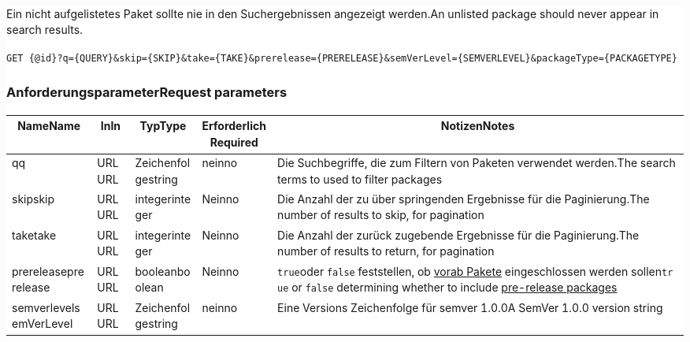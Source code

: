 <span data-ttu-id="6670b-130">Ein nicht aufgelistetes Paket sollte nie in den Suchergebnissen angezeigt werden.</span><span class="sxs-lookup"><span data-stu-id="6670b-130">An unlisted package should never appear in search results.</span></span>

```
GET {@id}?q={QUERY}&skip={SKIP}&take={TAKE}&prerelease={PRERELEASE}&semVerLevel={SEMVERLEVEL}&packageType={PACKAGETYPE}
```

### <a name="request-parameters"></a><span data-ttu-id="6670b-131">Anforderungsparameter</span><span class="sxs-lookup"><span data-stu-id="6670b-131">Request parameters</span></span>

<span data-ttu-id="6670b-132">Name</span><span class="sxs-lookup"><span data-stu-id="6670b-132">Name</span></span>        | <span data-ttu-id="6670b-133">In</span><span class="sxs-lookup"><span data-stu-id="6670b-133">In</span></span>     | <span data-ttu-id="6670b-134">Typ</span><span class="sxs-lookup"><span data-stu-id="6670b-134">Type</span></span>    | <span data-ttu-id="6670b-135">Erforderlich</span><span class="sxs-lookup"><span data-stu-id="6670b-135">Required</span></span> | <span data-ttu-id="6670b-136">Notizen</span><span class="sxs-lookup"><span data-stu-id="6670b-136">Notes</span></span>
----------- | ------ | ------- | -------- | -----
<span data-ttu-id="6670b-137">q</span><span class="sxs-lookup"><span data-stu-id="6670b-137">q</span></span>           | <span data-ttu-id="6670b-138">URL</span><span class="sxs-lookup"><span data-stu-id="6670b-138">URL</span></span>    | <span data-ttu-id="6670b-139">Zeichenfolge</span><span class="sxs-lookup"><span data-stu-id="6670b-139">string</span></span>  | <span data-ttu-id="6670b-140">nein</span><span class="sxs-lookup"><span data-stu-id="6670b-140">no</span></span>       | <span data-ttu-id="6670b-141">Die Suchbegriffe, die zum Filtern von Paketen verwendet werden.</span><span class="sxs-lookup"><span data-stu-id="6670b-141">The search terms to used to filter packages</span></span>
<span data-ttu-id="6670b-142">skip</span><span class="sxs-lookup"><span data-stu-id="6670b-142">skip</span></span>        | <span data-ttu-id="6670b-143">URL</span><span class="sxs-lookup"><span data-stu-id="6670b-143">URL</span></span>    | <span data-ttu-id="6670b-144">integer</span><span class="sxs-lookup"><span data-stu-id="6670b-144">integer</span></span> | <span data-ttu-id="6670b-145">Nein</span><span class="sxs-lookup"><span data-stu-id="6670b-145">no</span></span>       | <span data-ttu-id="6670b-146">Die Anzahl der zu über springenden Ergebnisse für die Paginierung.</span><span class="sxs-lookup"><span data-stu-id="6670b-146">The number of results to skip, for pagination</span></span>
<span data-ttu-id="6670b-147">take</span><span class="sxs-lookup"><span data-stu-id="6670b-147">take</span></span>        | <span data-ttu-id="6670b-148">URL</span><span class="sxs-lookup"><span data-stu-id="6670b-148">URL</span></span>    | <span data-ttu-id="6670b-149">integer</span><span class="sxs-lookup"><span data-stu-id="6670b-149">integer</span></span> | <span data-ttu-id="6670b-150">Nein</span><span class="sxs-lookup"><span data-stu-id="6670b-150">no</span></span>       | <span data-ttu-id="6670b-151">Die Anzahl der zurück zugebende Ergebnisse für die Paginierung.</span><span class="sxs-lookup"><span data-stu-id="6670b-151">The number of results to return, for pagination</span></span>
<span data-ttu-id="6670b-152">prerelease</span><span class="sxs-lookup"><span data-stu-id="6670b-152">prerelease</span></span>  | <span data-ttu-id="6670b-153">URL</span><span class="sxs-lookup"><span data-stu-id="6670b-153">URL</span></span>    | <span data-ttu-id="6670b-154">boolean</span><span class="sxs-lookup"><span data-stu-id="6670b-154">boolean</span></span> | <span data-ttu-id="6670b-155">Nein</span><span class="sxs-lookup"><span data-stu-id="6670b-155">no</span></span>       | <span data-ttu-id="6670b-156">`true`oder `false` feststellen, ob [vorab Pakete](../create-packages/prerelease-packages.md) eingeschlossen werden sollen</span><span class="sxs-lookup"><span data-stu-id="6670b-156">`true` or `false` determining whether to include [pre-release packages](../create-packages/prerelease-packages.md)</span></span>
<span data-ttu-id="6670b-157">semverlevel</span><span class="sxs-lookup"><span data-stu-id="6670b-157">semVerLevel</span></span> | <span data-ttu-id="6670b-158">URL</span><span class="sxs-lookup"><span data-stu-id="6670b-158">URL</span></span>    | <span data-ttu-id="6670b-159">Zeichenfolge</span><span class="sxs-lookup"><span data-stu-id="6670b-159">string</span></span>  | <span data-ttu-id="6670b-160">nein</span><span class="sxs-lookup"><span data-stu-id="6670b-160">no</span></span>       | <span data-ttu-id="6670b-161">Eine Versions Zeichenfolge für semver 1.0.0</span><span class="sxs-lookup"><span data-stu-id="6670b-161">A SemVer 1.0.0 version string</span></span> 